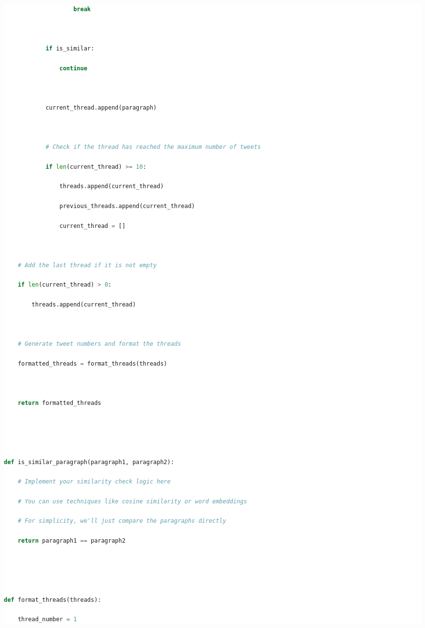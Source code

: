 ```python
                    break

            

            if is_similar:

                continue

            

            current_thread.append(paragraph)

            

            # Check if the thread has reached the maximum number of tweets

            if len(current_thread) >= 10:

                threads.append(current_thread)

                previous_threads.append(current_thread)

                current_thread = []

    

    # Add the last thread if it is not empty

    if len(current_thread) > 0:

        threads.append(current_thread)

    

    # Generate tweet numbers and format the threads

    formatted_threads = format_threads(threads)

    

    return formatted_threads





def is_similar_paragraph(paragraph1, paragraph2):

    # Implement your similarity check logic here

    # You can use techniques like cosine similarity or word embeddings

    # For simplicity, we'll just compare the paragraphs directly

    return paragraph1 == paragraph2





def format_threads(threads):

    thread_number = 1
```